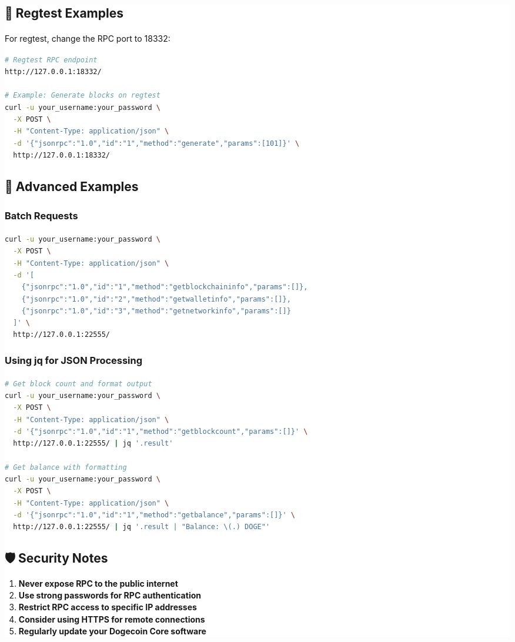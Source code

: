 ## 🔧 Regtest Examples

For regtest, change the RPC port to 18332:

```bash
# Regtest RPC endpoint
http://127.0.0.1:18332/

# Example: Generate blocks on regtest
curl -u your_username:your_password \
  -X POST \
  -H "Content-Type: application/json" \
  -d '{"jsonrpc":"1.0","id":"1","method":"generate","params":[101]}' \
  http://127.0.0.1:18332/
```

## 🚀 Advanced Examples

### Batch Requests
```bash
curl -u your_username:your_password \
  -X POST \
  -H "Content-Type: application/json" \
  -d '[
    {"jsonrpc":"1.0","id":"1","method":"getblockchaininfo","params":[]},
    {"jsonrpc":"1.0","id":"2","method":"getwalletinfo","params":[]},
    {"jsonrpc":"1.0","id":"3","method":"getnetworkinfo","params":[]}
  ]' \
  http://127.0.0.1:22555/
```

### Using jq for JSON Processing
```bash
# Get block count and format output
curl -u your_username:your_password \
  -X POST \
  -H "Content-Type: application/json" \
  -d '{"jsonrpc":"1.0","id":"1","method":"getblockcount","params":[]}' \
  http://127.0.0.1:22555/ | jq '.result'

# Get balance with formatting
curl -u your_username:your_password \
  -X POST \
  -H "Content-Type: application/json" \
  -d '{"jsonrpc":"1.0","id":"1","method":"getbalance","params":[]}' \
  http://127.0.0.1:22555/ | jq '.result | "Balance: \(.) DOGE"'
```

## 🛡️ Security Notes

1. **Never expose RPC to the public internet**
2. **Use strong passwords for RPC authentication**
3. **Restrict RPC access to specific IP addresses**
4. **Consider using HTTPS for remote connections**
5. **Regularly update your Dogecoin Core software**
